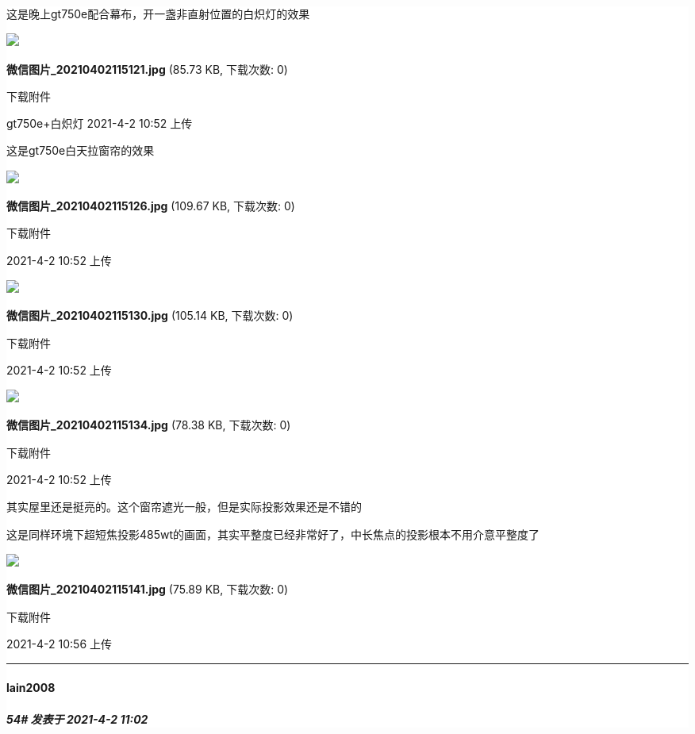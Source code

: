 
这是晚上gt750e配合幕布，开一盏非直射位置的白炽灯的效果

<img src="https://img.saraba1st.com/forum/202104/02/105229wf5g2sojff2qs09q.jpg" referrerpolicy="no-referrer">


<strong>微信图片_20210402115121.jpg</strong> (85.73 KB, 下载次数: 0)

下载附件

gt750e+白炽灯
2021-4-2 10:52 上传


这是gt750e白天拉窗帘的效果

<img src="https://img.saraba1st.com/forum/202104/02/105234vqo11neea9op1xqx.jpg" referrerpolicy="no-referrer">


<strong>微信图片_20210402115126.jpg</strong> (109.67 KB, 下载次数: 0)

下载附件

2021-4-2 10:52 上传


<img src="https://img.saraba1st.com/forum/202104/02/105239ooh8hzd3dhqhao4b.jpg" referrerpolicy="no-referrer">


<strong>微信图片_20210402115130.jpg</strong> (105.14 KB, 下载次数: 0)

下载附件

2021-4-2 10:52 上传


<img src="https://img.saraba1st.com/forum/202104/02/105241b9l2rj9vxqdwlj2l.jpg" referrerpolicy="no-referrer">


<strong>微信图片_20210402115134.jpg</strong> (78.38 KB, 下载次数: 0)

下载附件

2021-4-2 10:52 上传


其实屋里还是挺亮的。这个窗帘遮光一般，但是实际投影效果还是不错的


这是同样环境下超短焦投影485wt的画面，其实平整度已经非常好了，中长焦点的投影根本不用介意平整度了

<img src="https://img.saraba1st.com/forum/202104/02/105644swu4a21w6w6zh6j7.jpg" referrerpolicy="no-referrer">


<strong>微信图片_20210402115141.jpg</strong> (75.89 KB, 下载次数: 0)

下载附件

2021-4-2 10:56 上传


-----

####  lain2008  
##### 54#       发表于 2021-4-2 11:02
